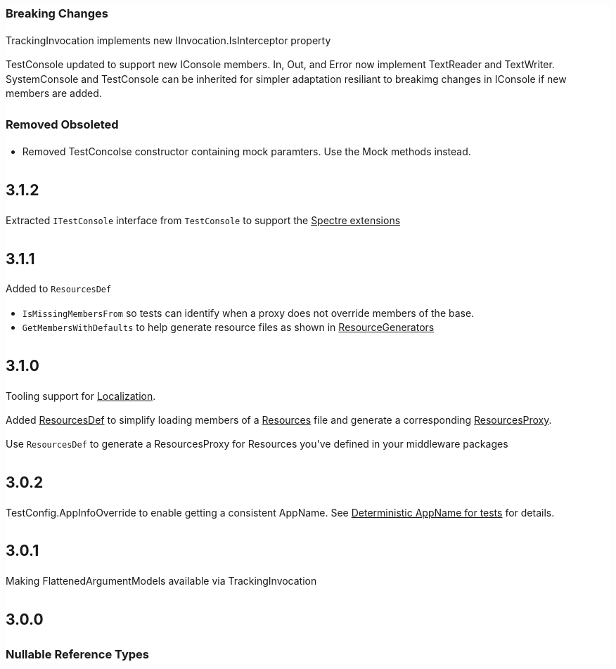 ### Breaking Changes
TrackingInvocation implements new IInvocation.IsInterceptor property

TestConsole updated to support new IConsole members. In, Out, and Error now implement TextReader and TextWriter.
SystemConsole and TestConsole can be inherited for simpler adaptation resiliant to breakimg changes in IConsole if new members are added.

### Removed Obsoleted 

* Removed TestConcolse constructor containing mock paramters. Use the Mock methods instead.

## 3.1.2

Extracted `ITestConsole` interface from `TestConsole` to support the [Spectre extensions](../OtherFeatures/spectre.md)

## 3.1.1

Added to  `ResourcesDef`

* `IsMissingMembersFrom` so tests can identify when a proxy does not override members of the base.
* `GetMembersWithDefaults` to help generate resource files as shown in [ResourceGenerators](https://github.com/bilal-fazlani/commanddotnet/blob/master/CommandDotNet.Tests/UnitTests/Localization/ResourceGenerators.cs)

## 3.1.0

Tooling support for [Localization](../Localization/overview.md). 

Added [ResourcesDef](https://github.com/bilal-fazlani/commanddotnet/blob/master/CommandDotNet.TestTools/ResourcesDef.cs) to simplify loading members of a [Resources](https://github.com/bilal-fazlani/commanddotnet/blob/master/CommandDotNet/Resources.cs) file and generate a corresponding [ResourcesProxy](https://github.com/bilal-fazlani/commanddotnet/blob/master/CommandDotNet/ResourcesProxy.cs).

Use `ResourcesDef` to generate a ResourcesProxy for Resources you've defined in your middleware packages 

## 3.0.2

TestConfig.AppInfoOverride to enable getting a consistent AppName. See [Deterministic AppName for tests](../TestTools/Tools/deterministic-appinfo.md) for details.

## 3.0.1

Making FlattenedArgumentModels available via TrackingInvocation

## 3.0.0

### Nullable Reference Types
